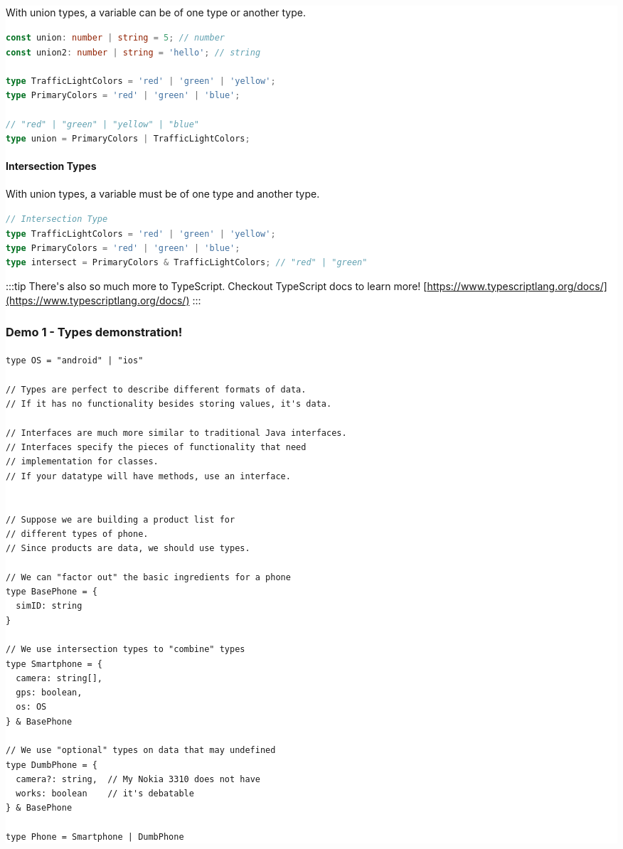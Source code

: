 With union types, a variable can be of one type or another type.

```ts
const union: number | string = 5; // number
const union2: number | string = 'hello'; // string

type TrafficLightColors = 'red' | 'green' | 'yellow';
type PrimaryColors = 'red' | 'green' | 'blue';

// "red" | "green" | "yellow" | "blue"
type union = PrimaryColors | TrafficLightColors;
```

#### Intersection Types

With union types, a variable must be of one type and another type.

```ts
// Intersection Type
type TrafficLightColors = 'red' | 'green' | 'yellow';
type PrimaryColors = 'red' | 'green' | 'blue';
type intersect = PrimaryColors & TrafficLightColors; // "red" | "green"
```

:::tip
There's also so much more to TypeScript. Checkout TypeScript docs to learn more! [https://www.typescriptlang.org/docs/](https://www.typescriptlang.org/docs/)
:::

### Demo 1 - Types demonstration!

```
type OS = "android" | "ios"

// Types are perfect to describe different formats of data.
// If it has no functionality besides storing values, it's data.

// Interfaces are much more similar to traditional Java interfaces.
// Interfaces specify the pieces of functionality that need
// implementation for classes.
// If your datatype will have methods, use an interface.


// Suppose we are building a product list for
// different types of phone.
// Since products are data, we should use types.

// We can "factor out" the basic ingredients for a phone
type BasePhone = {
  simID: string
}

// We use intersection types to "combine" types
type Smartphone = {
  camera: string[],
  gps: boolean,
  os: OS
} & BasePhone

// We use "optional" types on data that may undefined
type DumbPhone = {
  camera?: string,  // My Nokia 3310 does not have
  works: boolean    // it's debatable
} & BasePhone

type Phone = Smartphone | DumbPhone

```